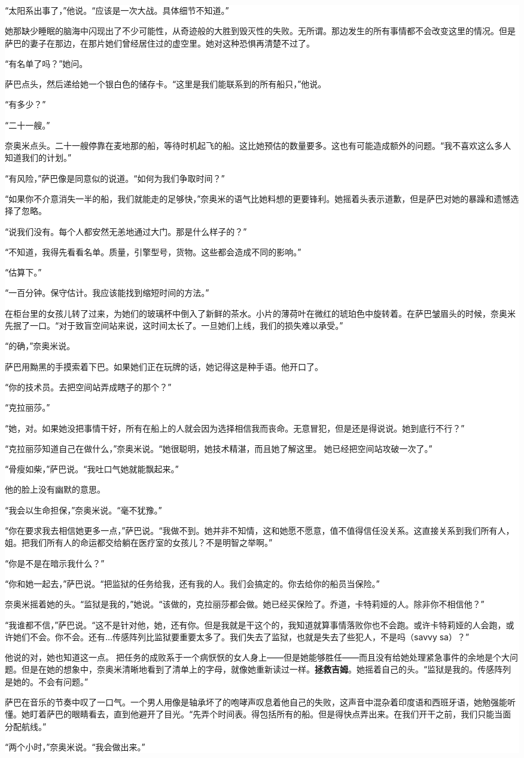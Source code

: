 “太阳系出事了，”他说。“应该是一次大战。具体细节不知道。”

她那缺少睡眠的脑海中闪现出了不少可能性，从奇迹般的大胜到毁灭性的失败。无所谓。那边发生的所有事情都不会改变这里的情况。但是萨巴的妻子在那边，在那片她们曾经居住过的虚空里。她对这种恐惧再清楚不过了。

“有名单了吗？”她问。

萨巴点头，然后递给她一个银白色的储存卡。“这里是我们能联系到的所有船只，”他说。

“有多少？”

“二十一艘。”

奈奥米点头。二十一艘停靠在麦地那的船，等待时机起飞的船。这比她预估的数量要多。这也有可能造成额外的问题。“我不喜欢这么多人知道我们的计划。”

“有风险，”萨巴像是同意似的说道。“如何为我们争取时间？”

“如果你不介意消失一半的船，我们就能走的足够快，”奈奥米的语气比她料想的更要锋利。她摇着头表示道歉，但是萨巴对她的暴躁和遗憾选择了忽略。

“说我们没有。每个人都安然无恙地通过大门。那是什么样子的？”

“不知道，我得先看看名单。质量，引擎型号，货物。这些都会造成不同的影响。”

“估算下。”

“一百分钟。保守估计。我应该能找到缩短时间的方法。”

在柜台里的女孩儿转了过来，为她们的玻璃杯中倒入了新鲜的茶水。小片的薄荷叶在微红的琥珀色中旋转着。在萨巴皱眉头的时候，奈奥米先抿了一口。“对于致盲空间站来说，这时间太长了。一旦她们上线，我们的损失难以承受。”

“的确，”奈奥米说。

萨巴用黝黑的手摸索着下巴。如果她们正在玩牌的话，她记得这是种手语。他开口了。

“你的技术员。去把空间站弄成瞎子的那个？”

“克拉丽莎。”

“她，对。如果她没把事情干好，所有在船上的人就会因为选择相信我而丧命。无意冒犯，但是还是得说说。她到底行不行？”

“克拉丽莎知道自己在做什么，”奈奥米说。“她很聪明，她技术精湛，而且她了解这里。 她已经把空间站攻破一次了。”

“骨瘦如柴，”萨巴说。“我吐口气她就能飘起来。”

他的脸上没有幽默的意思。

“我会以生命担保，”奈奥米说。“毫不犹豫。”

“你在要求我去相信她更多一点，”萨巴说。“我做不到。她并非不知情，这和她愿不愿意，值不值得信任没关系。这直接关系到我们所有人，姐。把我们所有人的命运都交给躺在医疗室的女孩儿？不是明智之举啊。”

“你是不是在暗示我什么？”

“你和她一起去，”萨巴说。“把监狱的任务给我，还有我的人。我们会搞定的。你去给你的船员当保险。”

奈奥米摇着她的头。“监狱是我的，”她说。“该做的，克拉丽莎都会做。她已经买保险了。乔道，卡特莉娅的人。除非你不相信他？”

“我谁都不信，”萨巴说。“这不是针对他，她，还有你。但是我就是干这个的，我知道就算事情落败你也不会跑。或许卡特莉娅的人会跑，或许她们不会。你不会。还有...传感阵列比监狱要重要太多了。我们失去了监狱，也就是失去了些犯人，不是吗（savvy sa）？”

他说的对，她也知道这一点。 把任务的成败系于一个病恹恹的女人身上——但是她能够胜任——而且没有给她处理紧急事件的余地是个大问题。但是在她的想象中，奈奥米清晰地看到了清单上的字母，就像她重新读过一样。**拯救吉姆**。她摇着自己的头。“监狱是我的。传感阵列是她的。不会有问题。”

萨巴在音乐的节奏中叹了一口气。一个男人用像是轴承坏了的咆哮声叹息着他自己的失败，这声音中混杂着印度语和西班牙语，她勉强能听懂。她盯着萨巴的眼睛看去，直到他避开了目光。“先弄个时间表。得包括所有的船。但是得快点弄出来。在我们开干之前，我们只能当面分配航线。”

“两个小时，”奈奥米说。“我会做出来。”
